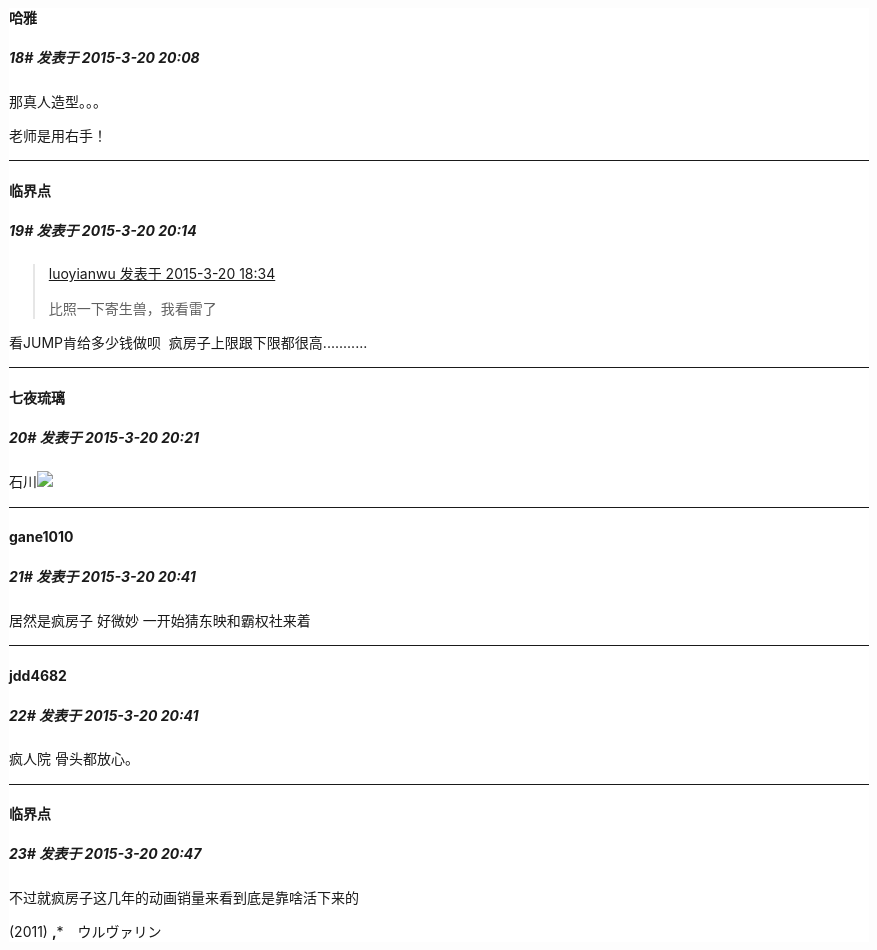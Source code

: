 ####  哈雅  
##### 18#       发表于 2015-3-20 20:08


那真人造型。。。


老师是用右手！


-----

####  临界点  
##### 19#       发表于 2015-3-20 20:14


<blockquote><a href="httphttps://bbs.saraba1st.com/2b/forum.php?mod=redirect&amp;goto=findpost&amp;pid=28411206&amp;ptid=1105845" target="_blank">luoyianwu 发表于 2015-3-20 18:34</a>

比照一下寄生兽，我看雷了</blockquote>
看JUMP肯给多少钱做呗  疯房子上限跟下限都很高...........


-----

####  七夜琉璃  
##### 20#       发表于 2015-3-20 20:21


石川<img src="https://static.saraba1st.com/image/smiley/face/149.gif" referrerpolicy="no-referrer">


-----

####  gane1010  
##### 21#       发表于 2015-3-20 20:41


居然是疯房子 好微妙 一开始猜东映和霸权社来着


-----

####  jdd4682  
##### 22#       发表于 2015-3-20 20:41


疯人院 骨头都放心。


-----

####  临界点  
##### 23#       发表于 2015-3-20 20:47


不过就疯房子这几年的动画销量来看到底是靠啥活下来的

(2011) **,***　ウルヴァリン

